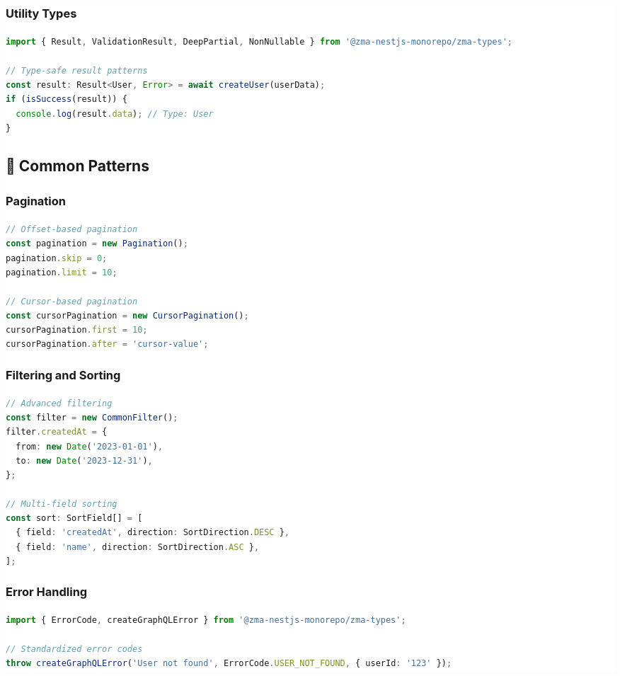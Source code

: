 ### Utility Types

```typescript
import { Result, ValidationResult, DeepPartial, NonNullable } from '@zma-nestjs-monorepo/zma-types';

// Type-safe result patterns
const result: Result<User, Error> = await createUser(userData);
if (isSuccess(result)) {
  console.log(result.data); // Type: User
}
```

## 🔧 Common Patterns

### Pagination

```typescript
// Offset-based pagination
const pagination = new Pagination();
pagination.skip = 0;
pagination.limit = 10;

// Cursor-based pagination
const cursorPagination = new CursorPagination();
cursorPagination.first = 10;
cursorPagination.after = 'cursor-value';
```

### Filtering and Sorting

```typescript
// Advanced filtering
const filter = new CommonFilter();
filter.createdAt = {
  from: new Date('2023-01-01'),
  to: new Date('2023-12-31'),
};

// Multi-field sorting
const sort: SortField[] = [
  { field: 'createdAt', direction: SortDirection.DESC },
  { field: 'name', direction: SortDirection.ASC },
];
```

### Error Handling

```typescript
import { ErrorCode, createGraphQLError } from '@zma-nestjs-monorepo/zma-types';

// Standardized error codes
throw createGraphQLError('User not found', ErrorCode.USER_NOT_FOUND, { userId: '123' });
```
